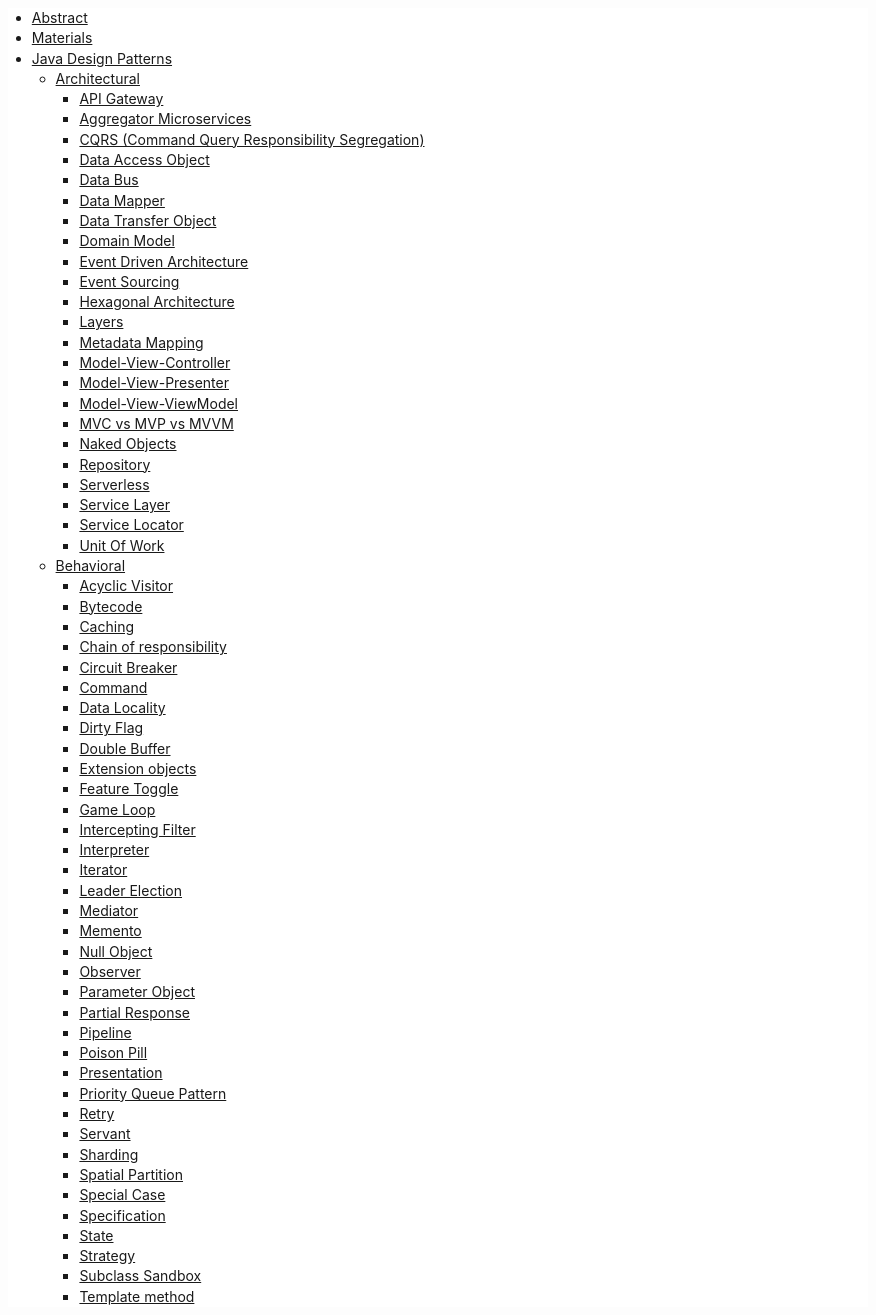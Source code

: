 - [Abstract](#abstract)
- [Materials](#materials)
- [Java Design Patterns](#java-design-patterns)
  - [Architectural](#architectural)
    - [API Gateway](#api-gateway)
    - [Aggregator Microservices](#aggregator-microservices)
    - [CQRS (Command Query Responsibility Segregation)](#cqrs-command-query-responsibility-segregation)
    - [Data Access Object](#data-access-object)
    - [Data Bus](#data-bus)
    - [Data Mapper](#data-mapper)
    - [Data Transfer Object](#data-transfer-object)
    - [Domain Model](#domain-model)
    - [Event Driven Architecture](#event-driven-architecture)
    - [Event Sourcing](#event-sourcing)
    - [Hexagonal Architecture](#hexagonal-architecture)
    - [Layers](#layers)
    - [Metadata Mapping](#metadata-mapping)
    - [Model-View-Controller](#model-view-controller)
    - [Model-View-Presenter](#model-view-presenter)
    - [Model-View-ViewModel](#model-view-viewmodel)
    - [MVC vs MVP vs MVVM](#mvc-vs-mvp-vs-mvvm)
    - [Naked Objects](#naked-objects)
    - [Repository](#repository)
    - [Serverless](#serverless)
    - [Service Layer](#service-layer)
    - [Service Locator](#service-locator)
    - [Unit Of Work](#unit-of-work)
  - [Behavioral](#behavioral)
    - [Acyclic Visitor](#acyclic-visitor)
    - [Bytecode](#bytecode)
    - [Caching](#caching)
    - [Chain of responsibility](#chain-of-responsibility)
    - [Circuit Breaker](#circuit-breaker)
    - [Command](#command)
    - [Data Locality](#data-locality)
    - [Dirty Flag](#dirty-flag)
    - [Double Buffer](#double-buffer)
    - [Extension objects](#extension-objects)
    - [Feature Toggle](#feature-toggle)
    - [Game Loop](#game-loop)
    - [Intercepting Filter](#intercepting-filter)
    - [Interpreter](#interpreter)
    - [Iterator](#iterator)
    - [Leader Election](#leader-election)
    - [Mediator](#mediator)
    - [Memento](#memento)
    - [Null Object](#null-object)
    - [Observer](#observer)
    - [Parameter Object](#parameter-object)
    - [Partial Response](#partial-response)
    - [Pipeline](#pipeline)
    - [Poison Pill](#poison-pill)
    - [Presentation](#presentation)
    - [Priority Queue Pattern](#priority-queue-pattern)
    - [Retry](#retry)
    - [Servant](#servant)
    - [Sharding](#sharding)
    - [Spatial Partition](#spatial-partition)
    - [Special Case](#special-case)
    - [Specification](#specification)
    - [State](#state)
    - [Strategy](#strategy)
    - [Subclass Sandbox](#subclass-sandbox)
    - [Template method](#template-method)